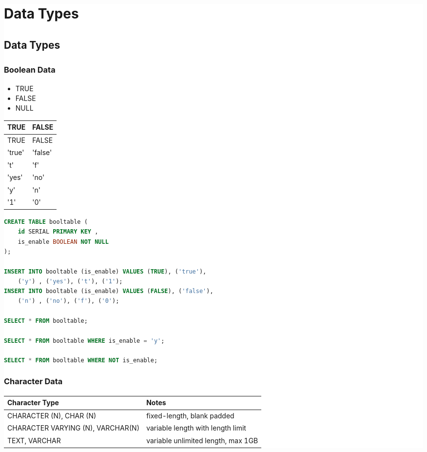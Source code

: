 
# Data Types

## Data Types

### Boolean Data

* TRUE
* FALSE
* NULL

| TRUE | FALSE |
| :--- | :--- |
| TRUE | FALSE |
| 'true' | 'false' |
| 't' | 'f' |
| 'yes' | 'no' |
| 'y' | 'n' |
| '1' | '0' |

```sql
CREATE TABLE booltable (
    id SERIAL PRIMARY KEY ,
    is_enable BOOLEAN NOT NULL
);

INSERT INTO booltable (is_enable) VALUES (TRUE), ('true'), 
    ('y') , ('yes'), ('t'), ('1');
INSERT INTO booltable (is_enable) VALUES (FALSE), ('false'), 
    ('n') , ('no'), ('f'), ('0');

SELECT * FROM booltable;

SELECT * FROM booltable WHERE is_enable = 'y';

SELECT * FROM booltable WHERE NOT is_enable;
```

### Character Data

| Character Type | Notes |
| :--- | :--- |
| CHARACTER \(N\), CHAR \(N\) | fixed-length, blank padded |
| CHARACTER VARYING \(N\), VARCHAR\(N\) | variable length with length limit |
| TEXT, VARCHAR | variable unlimited length, max 1GB |
